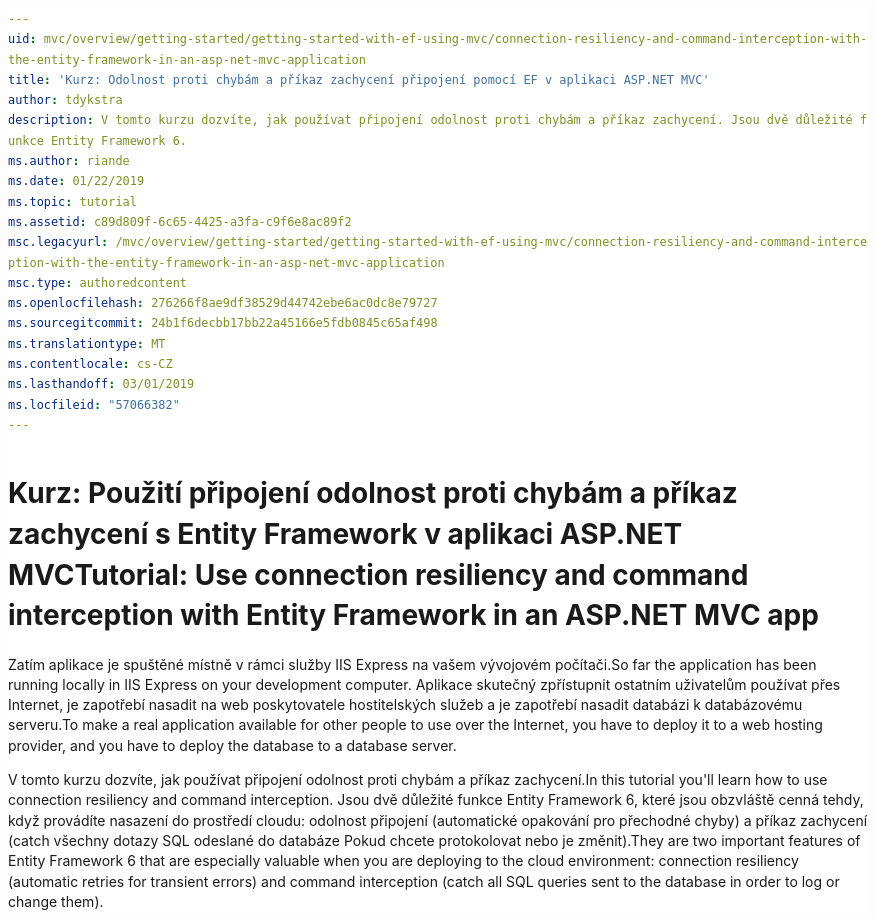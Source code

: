 ```yaml
---
uid: mvc/overview/getting-started/getting-started-with-ef-using-mvc/connection-resiliency-and-command-interception-with-the-entity-framework-in-an-asp-net-mvc-application
title: 'Kurz: Odolnost proti chybám a příkaz zachycení připojení pomocí EF v aplikaci ASP.NET MVC'
author: tdykstra
description: V tomto kurzu dozvíte, jak používat připojení odolnost proti chybám a příkaz zachycení. Jsou dvě důležité funkce Entity Framework 6.
ms.author: riande
ms.date: 01/22/2019
ms.topic: tutorial
ms.assetid: c89d809f-6c65-4425-a3fa-c9f6e8ac89f2
msc.legacyurl: /mvc/overview/getting-started/getting-started-with-ef-using-mvc/connection-resiliency-and-command-interception-with-the-entity-framework-in-an-asp-net-mvc-application
msc.type: authoredcontent
ms.openlocfilehash: 276266f8ae9df38529d44742ebe6ac0dc8e79727
ms.sourcegitcommit: 24b1f6decbb17bb22a45166e5fdb0845c65af498
ms.translationtype: MT
ms.contentlocale: cs-CZ
ms.lasthandoff: 03/01/2019
ms.locfileid: "57066382"
---
```

# <a name="tutorial-use-connection-resiliency-and-command-interception-with-entity-framework-in-an-aspnet-mvc-app"></a><span data-ttu-id="00ca0-104">Kurz: Použití připojení odolnost proti chybám a příkaz zachycení s Entity Framework v aplikaci ASP.NET MVC</span><span class="sxs-lookup"><span data-stu-id="00ca0-104">Tutorial: Use connection resiliency and command interception with Entity Framework in an ASP.NET MVC app</span></span>

<span data-ttu-id="00ca0-105">Zatím aplikace je spuštěné místně v rámci služby IIS Express na vašem vývojovém počítači.</span><span class="sxs-lookup"><span data-stu-id="00ca0-105">So far the application has been running locally in IIS Express on your development computer.</span></span> <span data-ttu-id="00ca0-106">Aplikace skutečný zpřístupnit ostatním uživatelům používat přes Internet, je zapotřebí nasadit na web poskytovatele hostitelských služeb a je zapotřebí nasadit databázi k databázovému serveru.</span><span class="sxs-lookup"><span data-stu-id="00ca0-106">To make a real application available for other people to use over the Internet, you have to deploy it to a web hosting provider, and you have to deploy the database to a database server.</span></span>

<span data-ttu-id="00ca0-107">V tomto kurzu dozvíte, jak používat připojení odolnost proti chybám a příkaz zachycení.</span><span class="sxs-lookup"><span data-stu-id="00ca0-107">In this tutorial you'll learn how to use connection resiliency and command interception.</span></span> <span data-ttu-id="00ca0-108">Jsou dvě důležité funkce Entity Framework 6, které jsou obzvláště cenná tehdy, když provádíte nasazení do prostředí cloudu: odolnost připojení (automatické opakování pro přechodné chyby) a příkaz zachycení (catch všechny dotazy SQL odeslané do databáze Pokud chcete protokolovat nebo je změnit).</span><span class="sxs-lookup"><span data-stu-id="00ca0-108">They are two important features of Entity Framework 6 that are especially valuable when you are deploying to the cloud environment: connection resiliency (automatic retries for transient errors) and command interception (catch all SQL queries sent to the database in order to log or change them).</span></span>
